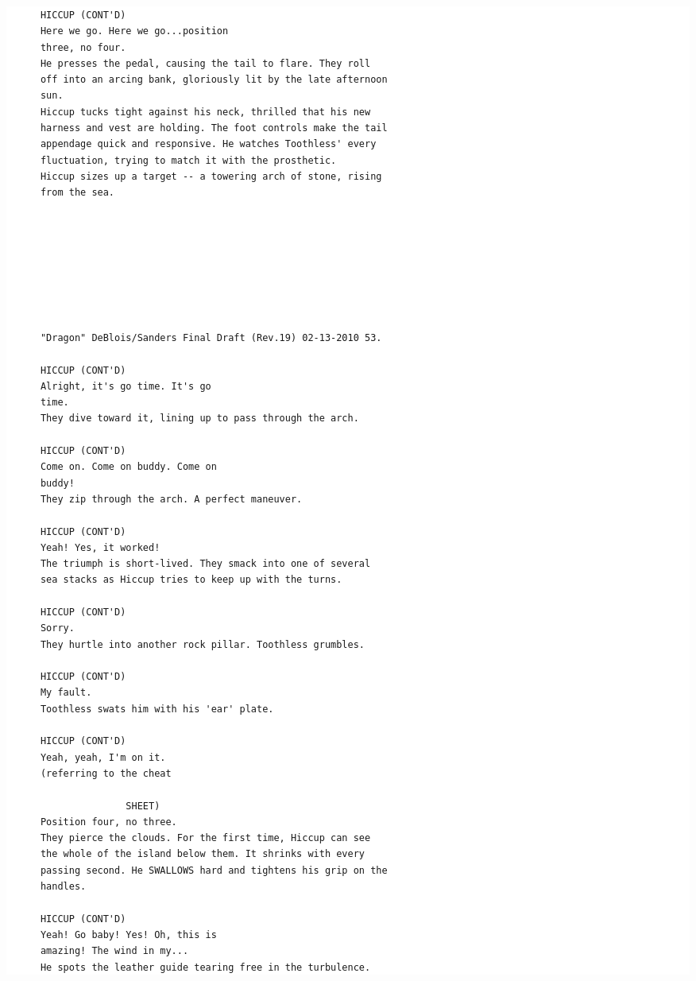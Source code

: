           HICCUP (CONT'D)
          Here we go. Here we go...position
          three, no four.
          He presses the pedal, causing the tail to flare. They roll
          off into an arcing bank, gloriously lit by the late afternoon
          sun.
          Hiccup tucks tight against his neck, thrilled that his new
          harness and vest are holding. The foot controls make the tail
          appendage quick and responsive. He watches Toothless' every
          fluctuation, trying to match it with the prosthetic.
          Hiccup sizes up a target -- a towering arch of stone, rising
          from the sea.

                         

                         

                         

                         
          "Dragon" DeBlois/Sanders Final Draft (Rev.19) 02-13-2010 53.

          HICCUP (CONT'D)
          Alright, it's go time. It's go
          time.
          They dive toward it, lining up to pass through the arch.

          HICCUP (CONT'D)
          Come on. Come on buddy. Come on
          buddy!
          They zip through the arch. A perfect maneuver.

          HICCUP (CONT'D)
          Yeah! Yes, it worked!
          The triumph is short-lived. They smack into one of several
          sea stacks as Hiccup tries to keep up with the turns.

          HICCUP (CONT'D)
          Sorry.
          They hurtle into another rock pillar. Toothless grumbles.

          HICCUP (CONT'D)
          My fault.
          Toothless swats him with his 'ear' plate.

          HICCUP (CONT'D)
          Yeah, yeah, I'm on it.
          (referring to the cheat

                         SHEET)
          Position four, no three.
          They pierce the clouds. For the first time, Hiccup can see
          the whole of the island below them. It shrinks with every
          passing second. He SWALLOWS hard and tightens his grip on the
          handles.

          HICCUP (CONT'D)
          Yeah! Go baby! Yes! Oh, this is
          amazing! The wind in my...
          He spots the leather guide tearing free in the turbulence.
